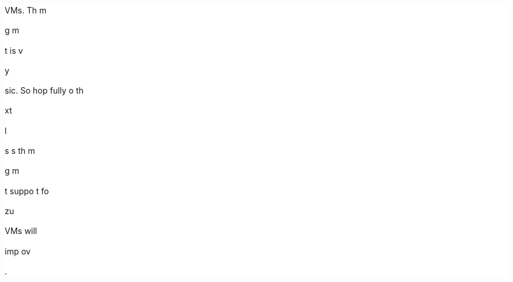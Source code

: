  VMs. Th
 m


g
m

t is v

y 

sic. So hop
fully o
 th
 

xt 

l

s
s th
 m


g
m

t suppo
t fo
 
zu

 VMs will 

 imp
ov

.







